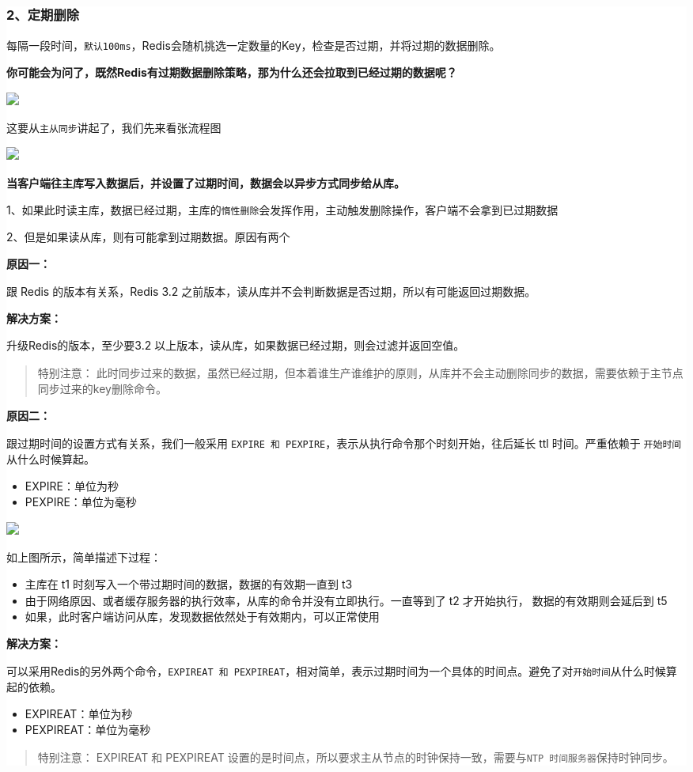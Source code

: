 ### 2、定期删除

每隔一段时间，`默认100ms`，Redis会随机挑选一定数量的Key，检查是否过期，并将过期的数据删除。

**你可能会为问了，既然Redis有过期数据删除策略，那为什么还会拉取到已经过期的数据呢？**

<div align="left">
    <img src="https://offercome.cn/images/middleware/redis/36-2.jpeg" width="300px">
</div>

这要从`主从同步`讲起了，我们先来看张流程图

<div align="left">
    <img src="https://offercome.cn/images/middleware/redis/36-3.jpeg" width="560px">
</div>

**当客户端往主库写入数据后，并设置了过期时间，数据会以异步方式同步给从库。**

1、如果此时读主库，数据已经过期，主库的`惰性删除`会发挥作用，主动触发删除操作，客户端不会拿到已过期数据

2、但是如果读从库，则有可能拿到过期数据。原因有两个

**原因一：**

跟 Redis 的版本有关系，Redis 3.2 之前版本，读从库并不会判断数据是否过期，所以有可能返回过期数据。

**解决方案：**

升级Redis的版本，至少要3.2 以上版本，读从库，如果数据已经过期，则会过滤并返回空值。

> 特别注意：
> 此时同步过来的数据，虽然已经过期，但本着谁生产谁维护的原则，从库并不会主动删除同步的数据，需要依赖于主节点同步过来的key删除命令。

**原因二：**

跟过期时间的设置方式有关系，我们一般采用 `EXPIRE 和 PEXPIRE`，表示从执行命令那个时刻开始，往后延长 ttl 时间。严重依赖于 `开始时间` 从什么时候算起。

*  EXPIRE：单位为秒
*  PEXPIRE：单位为毫秒

<div align="left">
    <img src="https://offercome.cn/images/middleware/redis/36-5.jpeg" width="560px">
</div>

如上图所示，简单描述下过程：

* 主库在 t1 时刻写入一个带过期时间的数据，数据的有效期一直到 t3
* 由于网络原因、或者缓存服务器的执行效率，从库的命令并没有立即执行。一直等到了 t2 才开始执行，
数据的有效期则会延后到 t5
* 如果，此时客户端访问从库，发现数据依然处于有效期内，可以正常使用

**解决方案：**

可以采用Redis的另外两个命令，`EXPIREAT 和 PEXPIREAT`，相对简单，表示过期时间为一个具体的时间点。避免了对`开始时间`从什么时候算起的依赖。

* EXPIREAT：单位为秒
* PEXPIREAT：单位为毫秒

> 特别注意：
> EXPIREAT 和 PEXPIREAT 设置的是时间点，所以要求主从节点的时钟保持一致，需要与`NTP 时间服务器`保持时钟同步。
